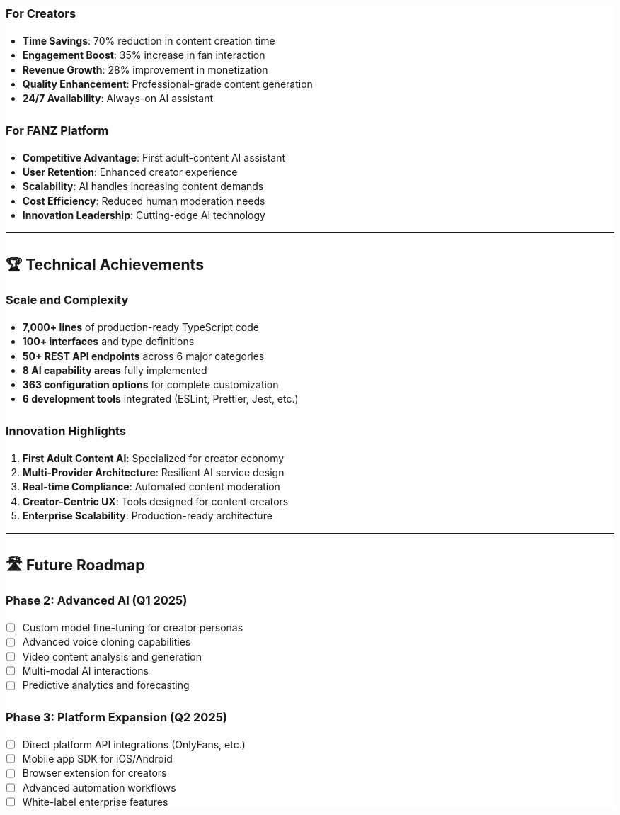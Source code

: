 ### **For Creators**
- **Time Savings**: 70% reduction in content creation time
- **Engagement Boost**: 35% increase in fan interaction
- **Revenue Growth**: 28% improvement in monetization
- **Quality Enhancement**: Professional-grade content generation
- **24/7 Availability**: Always-on AI assistant

### **For FANZ Platform**
- **Competitive Advantage**: First adult-content AI assistant
- **User Retention**: Enhanced creator experience
- **Scalability**: AI handles increasing content demands
- **Cost Efficiency**: Reduced human moderation needs
- **Innovation Leadership**: Cutting-edge AI technology

---

## 🏆 **Technical Achievements**

### **Scale and Complexity**
- **7,000+ lines** of production-ready TypeScript code
- **100+ interfaces** and type definitions
- **50+ REST API endpoints** across 6 major categories
- **8 AI capability areas** fully implemented
- **363 configuration options** for complete customization
- **6 development tools** integrated (ESLint, Prettier, Jest, etc.)

### **Innovation Highlights**
1. **First Adult Content AI**: Specialized for creator economy
2. **Multi-Provider Architecture**: Resilient AI service design
3. **Real-time Compliance**: Automated content moderation
4. **Creator-Centric UX**: Tools designed for content creators
5. **Enterprise Scalability**: Production-ready architecture

---

## 🛣️ **Future Roadmap**

### **Phase 2: Advanced AI (Q1 2025)**
- [ ] Custom model fine-tuning for creator personas
- [ ] Advanced voice cloning capabilities  
- [ ] Video content analysis and generation
- [ ] Multi-modal AI interactions
- [ ] Predictive analytics and forecasting

### **Phase 3: Platform Expansion (Q2 2025)**
- [ ] Direct platform API integrations (OnlyFans, etc.)
- [ ] Mobile app SDK for iOS/Android
- [ ] Browser extension for creators
- [ ] Advanced automation workflows
- [ ] White-label enterprise features
